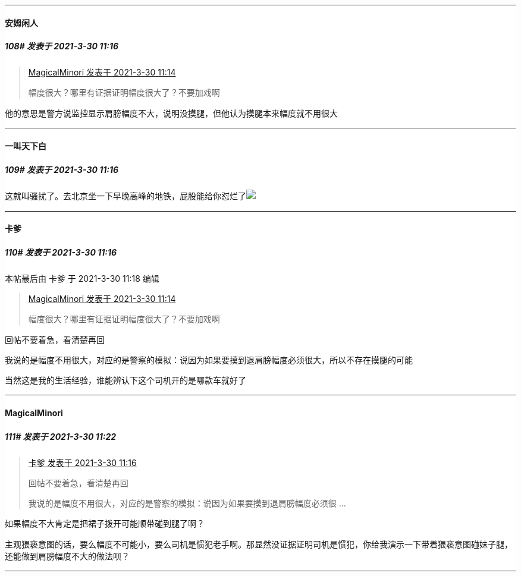 
-----

####  安姆闲人  
##### 108#       发表于 2021-3-30 11:16


<blockquote><a href="httphttps://bbs.saraba1st.com/2b/forum.php?mod=redirect&amp;goto=findpost&amp;pid=50776516&amp;ptid=1995728" target="_blank">MagicalMinori 发表于 2021-3-30 11:14</a>

幅度很大？哪里有证据证明幅度很大了？不要加戏啊</blockquote>
他的意思是警方说监控显示肩膀幅度不大，说明没摸腿，但他认为摸腿本来幅度就不用很大


-----

####  一叫天下白  
##### 109#       发表于 2021-3-30 11:16


这就叫骚扰了。去北京坐一下早晚高峰的地铁，屁股能给你怼烂了<img src="https://static.saraba1st.com/image/smiley/face2017/034.png" referrerpolicy="no-referrer">


-----

####  卡爹  
##### 110#       发表于 2021-3-30 11:16


 本帖最后由 卡爹 于 2021-3-30 11:18 编辑 
<blockquote><a href="httphttps://bbs.saraba1st.com/2b/forum.php?mod=redirect&amp;goto=findpost&amp;pid=50776516&amp;ptid=1995728" target="_blank">MagicalMinori 发表于 2021-3-30 11:14</a>

幅度很大？哪里有证据证明幅度很大了？不要加戏啊</blockquote>
回帖不要着急，看清楚再回

我说的是幅度不用很大，对应的是警察的模拟：说因为如果要摸到退肩膀幅度必须很大，所以不存在摸腿的可能

当然这是我的生活经验，谁能辨认下这个司机开的是哪款车就好了


-----

####  MagicalMinori  
##### 111#       发表于 2021-3-30 11:22


<blockquote><a href="httphttps://bbs.saraba1st.com/2b/forum.php?mod=redirect&amp;goto=findpost&amp;pid=50776543&amp;ptid=1995728" target="_blank">卡爹 发表于 2021-3-30 11:16</a>

回帖不要着急，看清楚再回

我说的是幅度不用很大，对应的是警察的模拟：说因为如果要摸到退肩膀幅度必须很 ...</blockquote>
如果幅度不大肯定是把裙子拨开可能顺带碰到腿了啊？


主观猥亵意图的话，要么幅度不可能小，要么司机是惯犯老手啊。那显然没证据证明司机是惯犯，你给我演示一下带着猥亵意图碰妹子腿，还能做到肩膀幅度不大的做法呗？


-----
